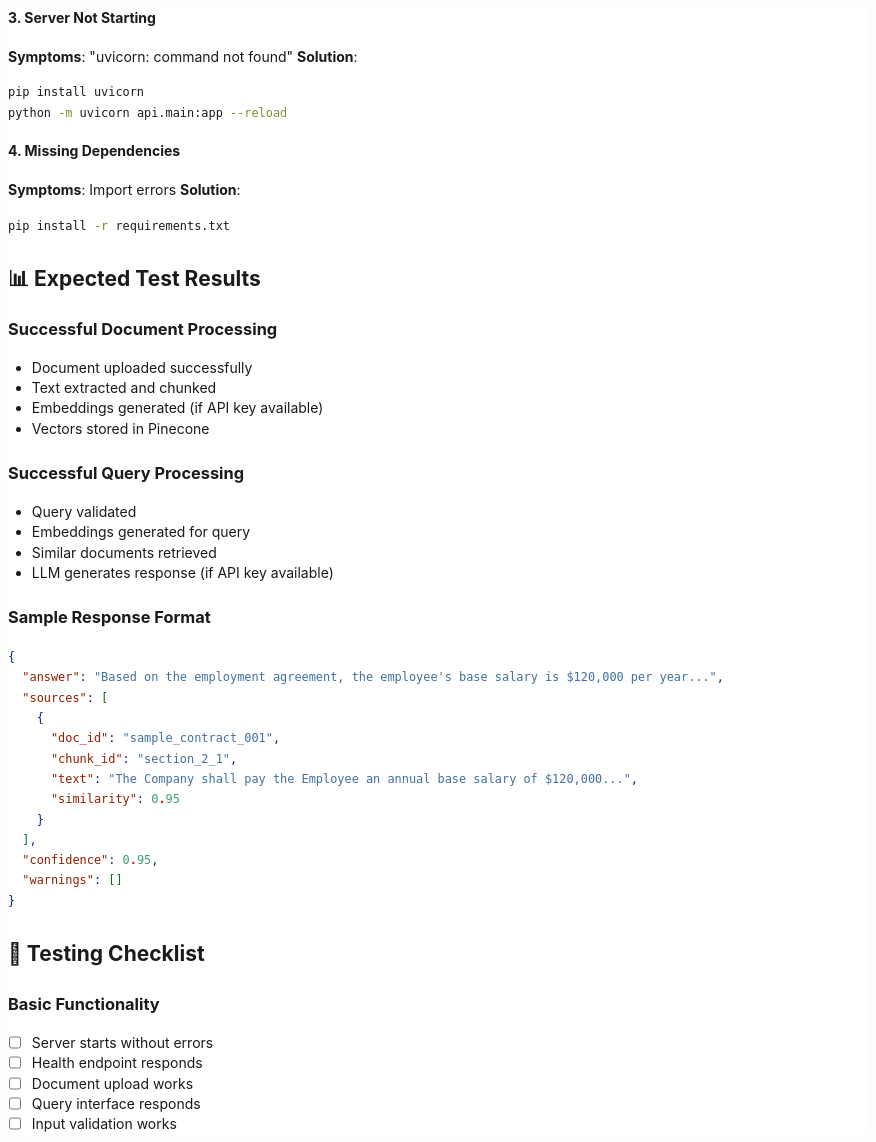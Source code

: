 #### 3. **Server Not Starting**
**Symptoms**: "uvicorn: command not found"
**Solution**:
```bash
pip install uvicorn
python -m uvicorn api.main:app --reload
```

#### 4. **Missing Dependencies**
**Symptoms**: Import errors
**Solution**:
```bash
pip install -r requirements.txt
```

## 📊 Expected Test Results

### Successful Document Processing
- Document uploaded successfully
- Text extracted and chunked
- Embeddings generated (if API key available)
- Vectors stored in Pinecone

### Successful Query Processing
- Query validated
- Embeddings generated for query
- Similar documents retrieved
- LLM generates response (if API key available)

### Sample Response Format
```json
{
  "answer": "Based on the employment agreement, the employee's base salary is $120,000 per year...",
  "sources": [
    {
      "doc_id": "sample_contract_001",
      "chunk_id": "section_2_1",
      "text": "The Company shall pay the Employee an annual base salary of $120,000...",
      "similarity": 0.95
    }
  ],
  "confidence": 0.95,
  "warnings": []
}
```

## 🎯 Testing Checklist

### Basic Functionality
- [ ] Server starts without errors
- [ ] Health endpoint responds
- [ ] Document upload works
- [ ] Query interface responds
- [ ] Input validation works
